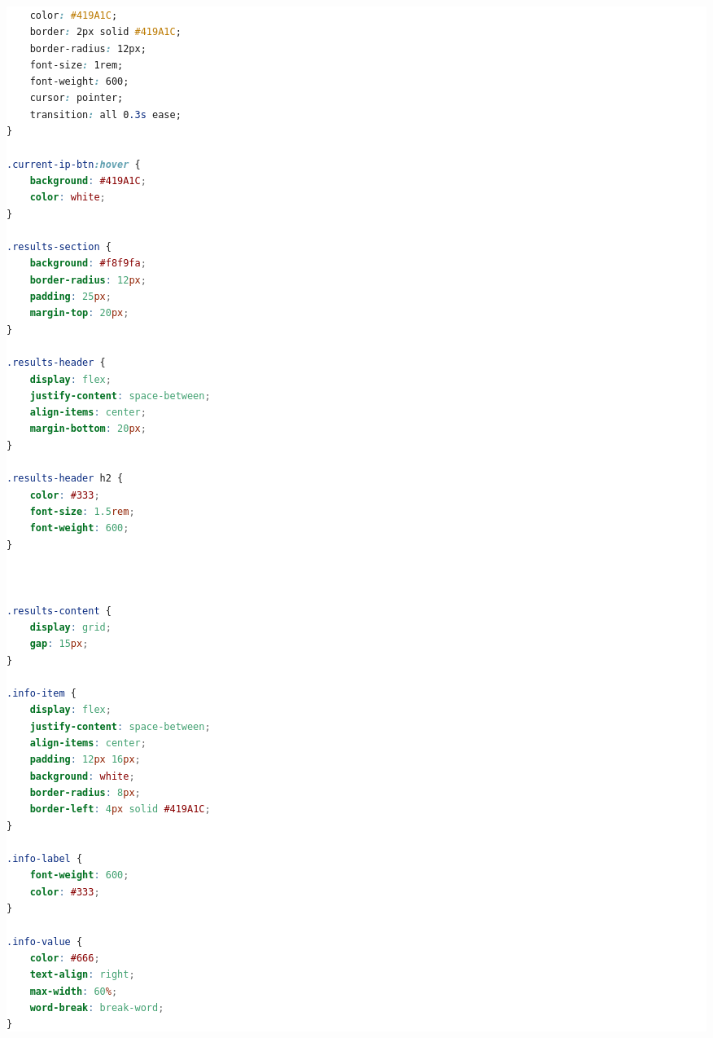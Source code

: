 ```css
    color: #419A1C;
    border: 2px solid #419A1C;
    border-radius: 12px;
    font-size: 1rem;
    font-weight: 600;
    cursor: pointer;
    transition: all 0.3s ease;
}

.current-ip-btn:hover {
    background: #419A1C;
    color: white;
}

.results-section {
    background: #f8f9fa;
    border-radius: 12px;
    padding: 25px;
    margin-top: 20px;
}

.results-header {
    display: flex;
    justify-content: space-between;
    align-items: center;
    margin-bottom: 20px;
}

.results-header h2 {
    color: #333;
    font-size: 1.5rem;
    font-weight: 600;
}



.results-content {
    display: grid;
    gap: 15px;
}

.info-item {
    display: flex;
    justify-content: space-between;
    align-items: center;
    padding: 12px 16px;
    background: white;
    border-radius: 8px;
    border-left: 4px solid #419A1C;
}

.info-label {
    font-weight: 600;
    color: #333;
}

.info-value {
    color: #666;
    text-align: right;
    max-width: 60%;
    word-break: break-word;
}

```